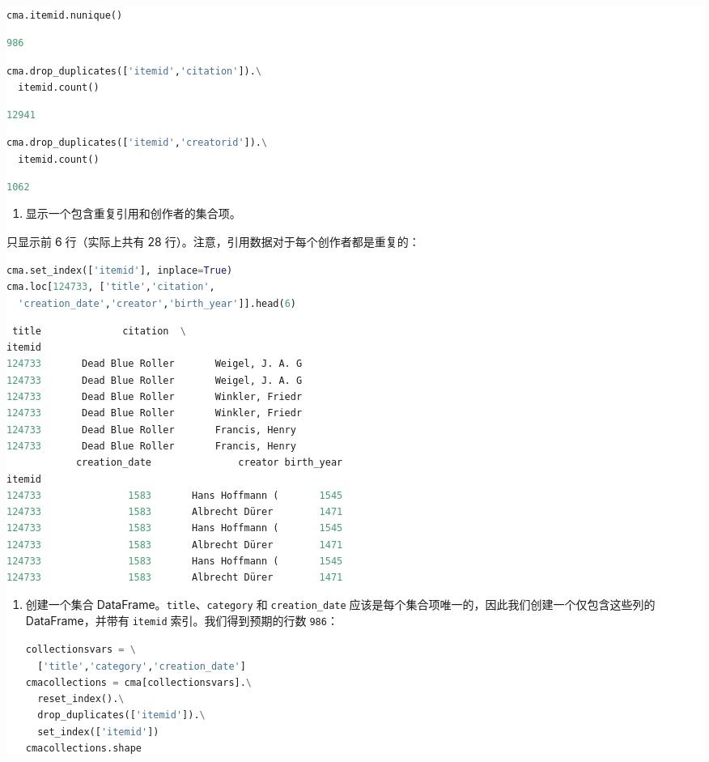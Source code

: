 ```py
cma.itemid.nunique() 
```

```py
986 
```

```py
cma.drop_duplicates(['itemid','citation']).\
  itemid.count() 
```

```py
12941 
```

```py
cma.drop_duplicates(['itemid','creatorid']).\
  itemid.count() 
```

```py
1062 
```

1.  显示一个包含重复引用和创作者的集合项。

只显示前 6 行（实际上共有 28 行）。注意，引用数据对于每个创作者都是重复的：

```py
cma.set_index(['itemid'], inplace=True)
cma.loc[124733, ['title','citation',
  'creation_date','creator','birth_year']].head(6) 
```

```py
 title              citation  \
itemid                                     
124733       Dead Blue Roller       Weigel, J. A. G  
124733       Dead Blue Roller       Weigel, J. A. G  
124733       Dead Blue Roller       Winkler, Friedr  
124733       Dead Blue Roller       Winkler, Friedr  
124733       Dead Blue Roller       Francis, Henry   
124733       Dead Blue Roller       Francis, Henry   
            creation_date               creator birth_year 
itemid                                                
124733               1583       Hans Hoffmann (       1545 
124733               1583       Albrecht Dürer        1471 
124733               1583       Hans Hoffmann (       1545 
124733               1583       Albrecht Dürer        1471 
124733               1583       Hans Hoffmann (       1545 
124733               1583       Albrecht Dürer        1471 
```

1.  创建一个集合 DataFrame。`title`、`category` 和 `creation_date` 应该是每个集合项唯一的，因此我们创建一个仅包含这些列的 DataFrame，并带有 `itemid` 索引。我们得到预期的行数 `986`：

    ```py
    collectionsvars = \
      ['title','category','creation_date']
    cmacollections = cma[collectionsvars].\
      reset_index().\
      drop_duplicates(['itemid']).\
      set_index(['itemid'])
    cmacollections.shape 
    ```

